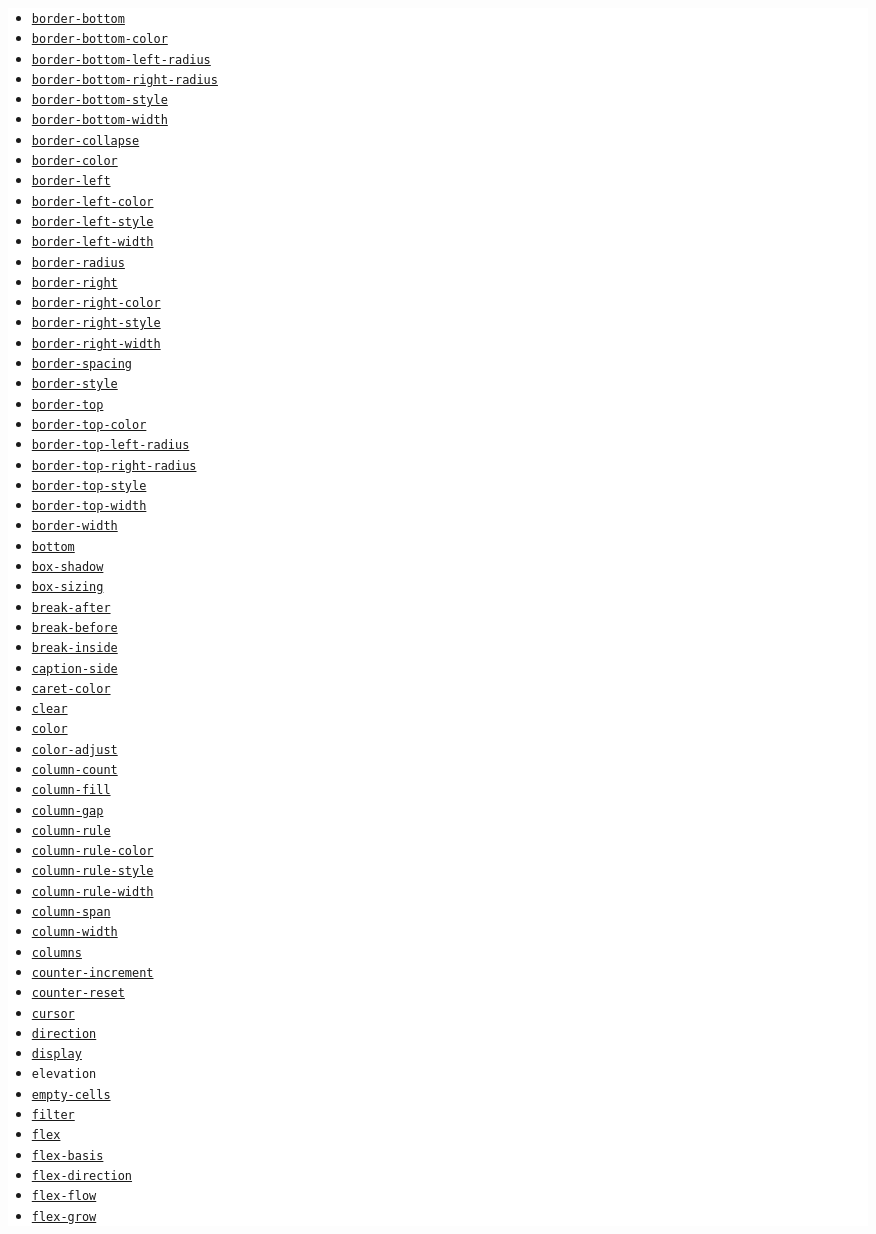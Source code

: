 - [`border-bottom`](https://developer.mozilla.org/en-US/docs/Web/CSS/border-bottom)
- [`border-bottom-color`](https://developer.mozilla.org/en-US/docs/Web/CSS/border-bottom-color)
- [`border-bottom-left-radius`](https://developer.mozilla.org/en-US/docs/Web/CSS/border-bottom-left-radius)
- [`border-bottom-right-radius`](https://developer.mozilla.org/en-US/docs/Web/CSS/border-bottom-right-radius)
- [`border-bottom-style`](https://developer.mozilla.org/en-US/docs/Web/CSS/border-bottom-style)
- [`border-bottom-width`](https://developer.mozilla.org/en-US/docs/Web/CSS/border-bottom-width)
- [`border-collapse`](https://developer.mozilla.org/en-US/docs/Web/CSS/border-collapse)
- [`border-color`](https://developer.mozilla.org/en-US/docs/Web/CSS/border-color)
- [`border-left`](https://developer.mozilla.org/en-US/docs/Web/CSS/border-left)
- [`border-left-color`](https://developer.mozilla.org/en-US/docs/Web/CSS/border-left-color)
- [`border-left-style`](https://developer.mozilla.org/en-US/docs/Web/CSS/border-left-style)
- [`border-left-width`](https://developer.mozilla.org/en-US/docs/Web/CSS/border-left-width)
- [`border-radius`](https://developer.mozilla.org/en-US/docs/Web/CSS/border-radius)
- [`border-right`](https://developer.mozilla.org/en-US/docs/Web/CSS/border-right)
- [`border-right-color`](https://developer.mozilla.org/en-US/docs/Web/CSS/border-right-color)
- [`border-right-style`](https://developer.mozilla.org/en-US/docs/Web/CSS/border-right-style)
- [`border-right-width`](https://developer.mozilla.org/en-US/docs/Web/CSS/border-right-width)
- [`border-spacing`](https://developer.mozilla.org/en-US/docs/Web/CSS/border-spacing)
- [`border-style`](https://developer.mozilla.org/en-US/docs/Web/CSS/border-style)
- [`border-top`](https://developer.mozilla.org/en-US/docs/Web/CSS/border-top)
- [`border-top-color`](https://developer.mozilla.org/en-US/docs/Web/CSS/border-top-color)
- [`border-top-left-radius`](https://developer.mozilla.org/en-US/docs/Web/CSS/border-top-left-radius)
- [`border-top-right-radius`](https://developer.mozilla.org/en-US/docs/Web/CSS/border-top-right-radius)
- [`border-top-style`](https://developer.mozilla.org/en-US/docs/Web/CSS/border-top-style)
- [`border-top-width`](https://developer.mozilla.org/en-US/docs/Web/CSS/border-top-width)
- [`border-width`](https://developer.mozilla.org/en-US/docs/Web/CSS/border-width)
- [`bottom`](https://developer.mozilla.org/en-US/docs/Web/CSS/bottom)
- [`box-shadow`](https://developer.mozilla.org/en-US/docs/Web/CSS/box-shadow)
- [`box-sizing`](https://developer.mozilla.org/en-US/docs/Web/CSS/box-sizing)
- [`break-after`](https://developer.mozilla.org/en-US/docs/Web/CSS/break-after)
- [`break-before`](https://developer.mozilla.org/en-US/docs/Web/CSS/break-before)
- [`break-inside`](https://developer.mozilla.org/en-US/docs/Web/CSS/break-inside)
- [`caption-side`](https://developer.mozilla.org/en-US/docs/Web/CSS/caption-side)
- [`caret-color`](https://developer.mozilla.org/en-US/docs/Web/CSS/caret-color)
- [`clear`](https://developer.mozilla.org/en-US/docs/Web/CSS/clear)
- [`color`](https://developer.mozilla.org/en-US/docs/Web/CSS/color)
- [`color-adjust`](https://developer.mozilla.org/en-US/docs/Web/CSS/color-adjust)
- [`column-count`](https://developer.mozilla.org/en-US/docs/Web/CSS/column-count)
- [`column-fill`](https://developer.mozilla.org/en-US/docs/Web/CSS/column-fill)
- [`column-gap`](https://developer.mozilla.org/en-US/docs/Web/CSS/column-gap)
- [`column-rule`](https://developer.mozilla.org/en-US/docs/Web/CSS/column-rule)
- [`column-rule-color`](https://developer.mozilla.org/en-US/docs/Web/CSS/column-rule-color)
- [`column-rule-style`](https://developer.mozilla.org/en-US/docs/Web/CSS/column-rule-style)
- [`column-rule-width`](https://developer.mozilla.org/en-US/docs/Web/CSS/column-rule-width)
- [`column-span`](https://developer.mozilla.org/en-US/docs/Web/CSS/column-span)
- [`column-width`](https://developer.mozilla.org/en-US/docs/Web/CSS/column-width)
- [`columns`](https://developer.mozilla.org/en-US/docs/Web/CSS/columns)
- [`counter-increment`](https://developer.mozilla.org/en-US/docs/Web/CSS/counter-increment)
- [`counter-reset`](https://developer.mozilla.org/en-US/docs/Web/CSS/counter-reset)
- [`cursor`](https://developer.mozilla.org/en-US/docs/Web/CSS/cursor)
- [`direction`](https://developer.mozilla.org/en-US/docs/Web/CSS/direction)
- [`display`](https://developer.mozilla.org/en-US/docs/Web/CSS/display)
- `elevation`
- [`empty-cells`](https://developer.mozilla.org/en-US/docs/Web/CSS/empty-cells)
- [`filter`](https://developer.mozilla.org/en-US/docs/Web/CSS/filter)
- [`flex`](https://developer.mozilla.org/en-US/docs/Web/CSS/flex)
- [`flex-basis`](https://developer.mozilla.org/en-US/docs/Web/CSS/flex-basis)
- [`flex-direction`](https://developer.mozilla.org/en-US/docs/Web/CSS/flex-direction)
- [`flex-flow`](https://developer.mozilla.org/en-US/docs/Web/CSS/flex-flow)
- [`flex-grow`](https://developer.mozilla.org/en-US/docs/Web/CSS/flex-grow)